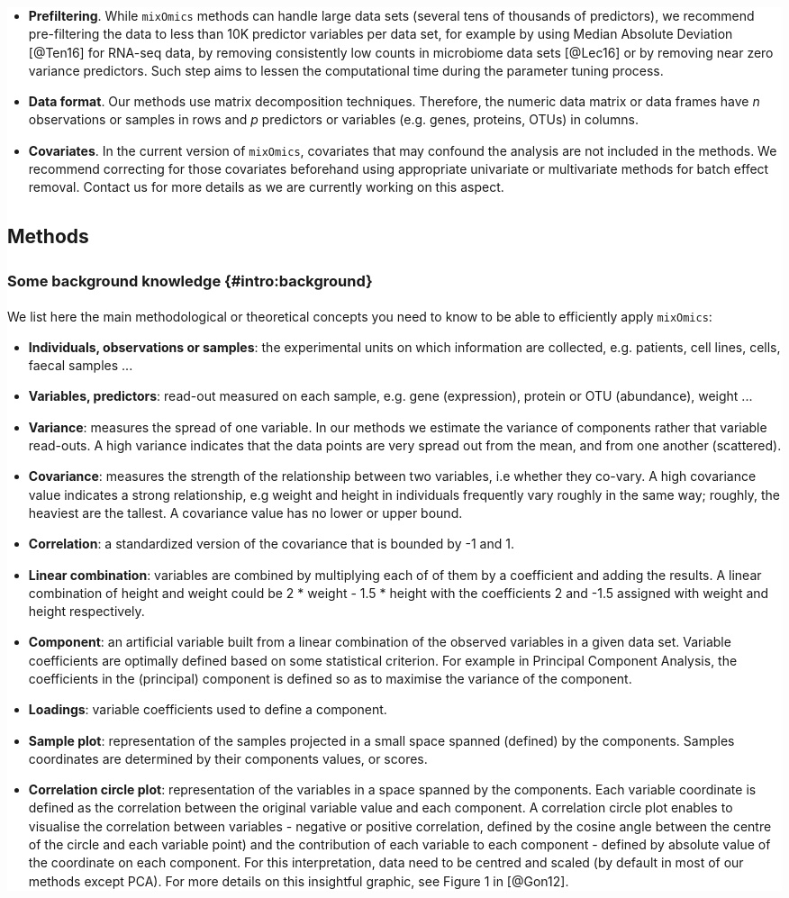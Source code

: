 - **Prefiltering**. While `mixOmics` methods can handle large data sets (several tens of thousands of predictors), we recommend pre-filtering the data to less than 10K predictor variables per data set, for example by using Median Absolute Deviation [@Ten16] for RNA-seq data, by removing consistently low counts in microbiome data sets [@Lec16] or by removing near zero variance predictors. Such step aims to lessen the computational time during the parameter tuning process.

- **Data format**. 
Our methods use matrix decomposition techniques. Therefore, the numeric data matrix or data frames have $n$ observations or samples in rows and $p$ predictors or variables (e.g. genes, proteins, OTUs) in columns.

- **Covariates**. In the current version of `mixOmics`, covariates that may confound the analysis are not included in the methods. We recommend correcting for those covariates beforehand using appropriate univariate or multivariate methods for batch effect removal. Contact us for more details as we are currently working on this aspect.


## Methods

### Some background knowledge {#intro:background}

We list here the main methodological or theoretical concepts you need to know to be able to efficiently apply `mixOmics`:

- **Individuals, observations or samples**: the experimental units on which information are collected, e.g. patients, cell lines, cells, faecal samples ...

- **Variables, predictors**: read-out measured on each sample, e.g. gene (expression), protein or OTU (abundance), weight ... 

- **Variance**: measures the spread of one variable. In our methods we estimate the variance of components rather that variable read-outs. A high variance indicates that the data points are very spread out from the mean, and from one another (scattered). 

- **Covariance**: measures the strength of the relationship between two variables, i.e whether they co-vary. A high covariance value indicates a strong relationship, e.g weight and height in individuals frequently vary roughly in the same way; roughly, the heaviest are the tallest. A covariance value has no lower or upper bound.

- **Correlation**: a standardized version of the covariance that is bounded by -1 and 1.

- **Linear combination**: variables are combined by multiplying each of of them by a coefficient and adding the results. A linear combination of height and weight could be 2 $*$ weight - 1.5 $*$ height with the coefficients 2 and -1.5 assigned with weight and height respectively.

- **Component**: an artificial variable built from a linear combination of the observed variables in a given data set. Variable coefficients are optimally defined based on some statistical criterion. For example in Principal Component Analysis, the coefficients in the (principal) component is defined so as to maximise the variance of the component.

- **Loadings**: variable coefficients used to define a component.

- **Sample plot**: representation of the samples projected in a small space spanned (defined) by the components. Samples coordinates are determined by their components values, or scores. 

- **Correlation circle plot**: representation of the variables in a space spanned by the components. Each variable coordinate is defined as the correlation between the original variable value and each component. A correlation circle plot enables to visualise the correlation between variables - negative or positive correlation, defined by the cosine angle between the centre of the circle and each variable point) and the contribution of each variable to each component - defined by absolute value of the coordinate on each component. For this interpretation, data need to be centred and scaled (by default in most of our methods except PCA). For more details on this insightful graphic, see Figure 1 in [@Gon12]. 
